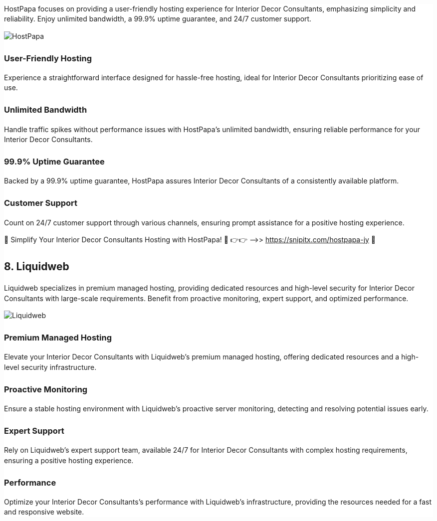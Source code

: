 HostPapa focuses on providing a user-friendly hosting experience for Interior Decor Consultants, emphasizing simplicity and reliability. Enjoy unlimited bandwidth, a 99.9% uptime guarantee, and 24/7 customer support.

![HostPapa](https://i.imgur.com/ouDTkvl.jpeg "HostPapa Hosting")

### User-Friendly Hosting
Experience a straightforward interface designed for hassle-free hosting, ideal for Interior Decor Consultants prioritizing ease of use.

### Unlimited Bandwidth
Handle traffic spikes without performance issues with HostPapa’s unlimited bandwidth, ensuring reliable performance for your Interior Decor Consultants.

### 99.9% Uptime Guarantee
Backed by a 99.9% uptime guarantee, HostPapa assures Interior Decor Consultants of a consistently available platform.

### Customer Support
Count on 24/7 customer support through various channels, ensuring prompt assistance for a positive hosting experience.

🌈 Simplify Your Interior Decor Consultants Hosting with HostPapa! 🚀
👉👉 -->> https://snipitx.com/hostpapa-jy 🚀

## 8. Liquidweb

Liquidweb specializes in premium managed hosting, providing dedicated resources and high-level security for Interior Decor Consultants with large-scale requirements. Benefit from proactive monitoring, expert support, and optimized performance.

![Liquidweb](https://i.imgur.com/4IvT9SC.jpeg "Liquidweb Hosting")

### Premium Managed Hosting
Elevate your Interior Decor Consultants with Liquidweb’s premium managed hosting, offering dedicated resources and a high-level security infrastructure.

### Proactive Monitoring
Ensure a stable hosting environment with Liquidweb’s proactive server monitoring, detecting and resolving potential issues early.

### Expert Support
Rely on Liquidweb’s expert support team, available 24/7 for Interior Decor Consultants with complex hosting requirements, ensuring a positive hosting experience.

### Performance
Optimize your Interior Decor Consultants’s performance with Liquidweb’s infrastructure, providing the resources needed for a fast and responsive website.
